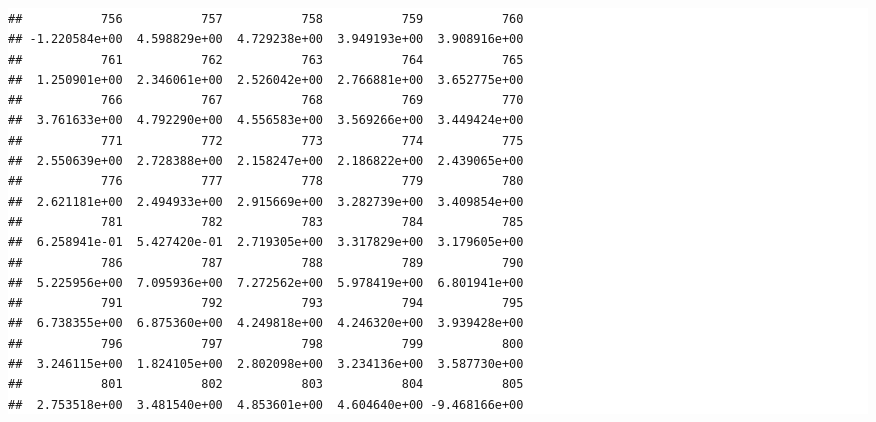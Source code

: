     ##           756           757           758           759           760 
    ## -1.220584e+00  4.598829e+00  4.729238e+00  3.949193e+00  3.908916e+00 
    ##           761           762           763           764           765 
    ##  1.250901e+00  2.346061e+00  2.526042e+00  2.766881e+00  3.652775e+00 
    ##           766           767           768           769           770 
    ##  3.761633e+00  4.792290e+00  4.556583e+00  3.569266e+00  3.449424e+00 
    ##           771           772           773           774           775 
    ##  2.550639e+00  2.728388e+00  2.158247e+00  2.186822e+00  2.439065e+00 
    ##           776           777           778           779           780 
    ##  2.621181e+00  2.494933e+00  2.915669e+00  3.282739e+00  3.409854e+00 
    ##           781           782           783           784           785 
    ##  6.258941e-01  5.427420e-01  2.719305e+00  3.317829e+00  3.179605e+00 
    ##           786           787           788           789           790 
    ##  5.225956e+00  7.095936e+00  7.272562e+00  5.978419e+00  6.801941e+00 
    ##           791           792           793           794           795 
    ##  6.738355e+00  6.875360e+00  4.249818e+00  4.246320e+00  3.939428e+00 
    ##           796           797           798           799           800 
    ##  3.246115e+00  1.824105e+00  2.802098e+00  3.234136e+00  3.587730e+00 
    ##           801           802           803           804           805 
    ##  2.753518e+00  3.481540e+00  4.853601e+00  4.604640e+00 -9.468166e+00 